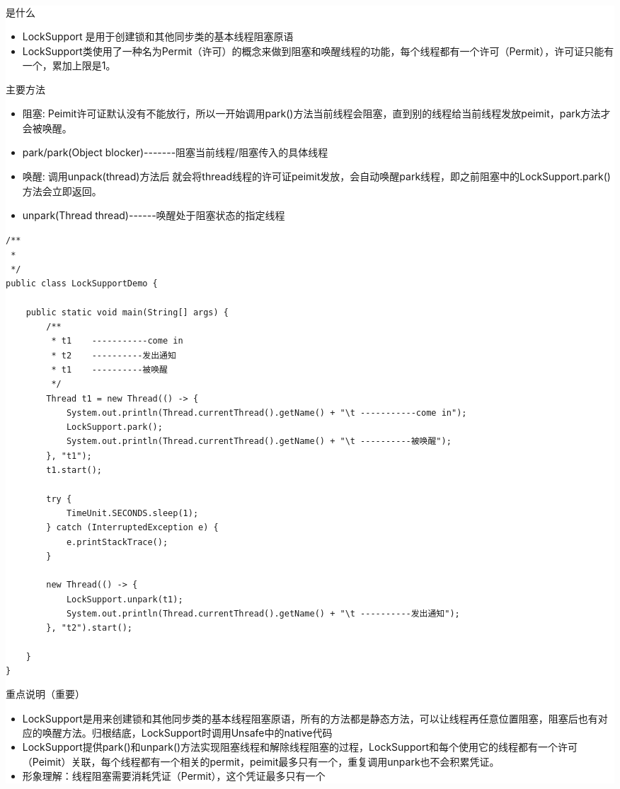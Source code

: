 是什么

- LockSupport 是用于创建锁和其他同步类的基本线程阻塞原语
- LockSupport类使用了一种名为Permit（许可）的概念来做到阻塞和唤醒线程的功能，每个线程都有一个许可（Permit），许可证只能有一个，累加上限是1。


主要方法

- 阻塞: Peimit许可证默认没有不能放行，所以一开始调用park()方法当前线程会阻塞，直到别的线程给当前线程发放peimit，park方法才会被唤醒。

- park/park(Object blocker)-------阻塞当前线程/阻塞传入的具体线程

- 唤醒: 调用unpack(thread)方法后 就会将thread线程的许可证peimit发放，会自动唤醒park线程，即之前阻塞中的LockSupport.park()方法会立即返回。

- unpark(Thread thread)------唤醒处于阻塞状态的指定线程

```
/**
 * 
 */
public class LockSupportDemo {

    public static void main(String[] args) {
        /**
         * t1	 -----------come in
         * t2	 ----------发出通知
         * t1	 ----------被唤醒
         */
        Thread t1 = new Thread(() -> {
            System.out.println(Thread.currentThread().getName() + "\t -----------come in");
            LockSupport.park();
            System.out.println(Thread.currentThread().getName() + "\t ----------被唤醒");
        }, "t1");
        t1.start();

        try {
            TimeUnit.SECONDS.sleep(1);
        } catch (InterruptedException e) {
            e.printStackTrace();
        }

        new Thread(() -> {
            LockSupport.unpark(t1);
            System.out.println(Thread.currentThread().getName() + "\t ----------发出通知");
        }, "t2").start();

    }
}
```

重点说明（重要）

- LockSupport是用来创建锁和其他同步类的基本线程阻塞原语，所有的方法都是静态方法，可以让线程再任意位置阻塞，阻塞后也有对应的唤醒方法。归根结底，LockSupport时调用Unsafe中的native代码
- LockSupport提供park()和unpark()方法实现阻塞线程和解除线程阻塞的过程，LockSupport和每个使用它的线程都有一个许可（Peimit）关联，每个线程都有一个相关的permit，peimit最多只有一个，重复调用unpark也不会积累凭证。
- 形象理解：线程阻塞需要消耗凭证（Permit），这个凭证最多只有一个
